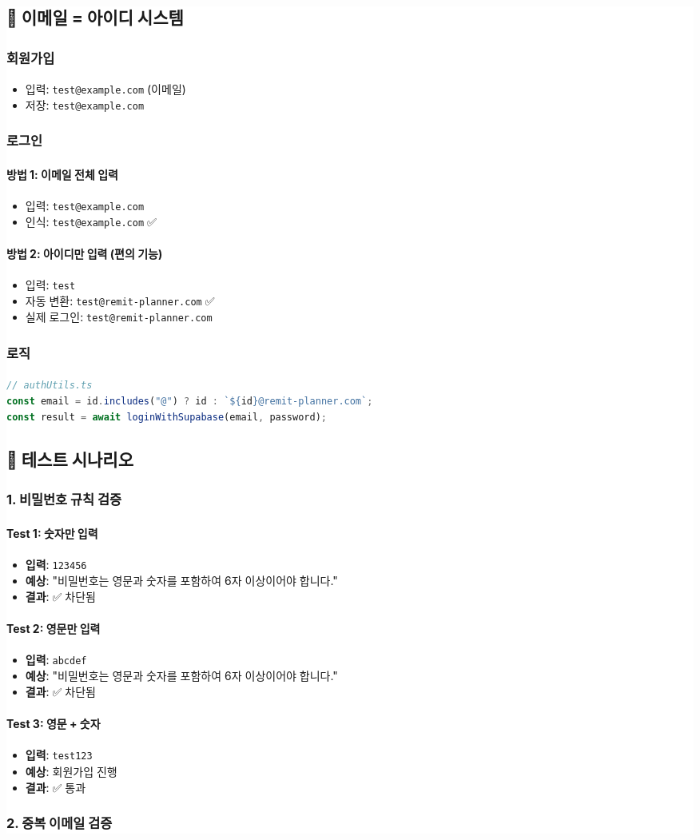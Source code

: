 ## 📧 **이메일 = 아이디 시스템**

### **회원가입**

- 입력: `test@example.com` (이메일)
- 저장: `test@example.com`

### **로그인**

#### **방법 1: 이메일 전체 입력**

- 입력: `test@example.com`
- 인식: `test@example.com` ✅

#### **방법 2: 아이디만 입력 (편의 기능)**

- 입력: `test`
- 자동 변환: `test@remit-planner.com` ✅
- 실제 로그인: `test@remit-planner.com`

### **로직**

```typescript
// authUtils.ts
const email = id.includes("@") ? id : `${id}@remit-planner.com`;
const result = await loginWithSupabase(email, password);
```

## 🧪 **테스트 시나리오**

### **1. 비밀번호 규칙 검증**

#### **Test 1: 숫자만 입력**

- **입력**: `123456`
- **예상**: "비밀번호는 영문과 숫자를 포함하여 6자 이상이어야 합니다."
- **결과**: ✅ 차단됨

#### **Test 2: 영문만 입력**

- **입력**: `abcdef`
- **예상**: "비밀번호는 영문과 숫자를 포함하여 6자 이상이어야 합니다."
- **결과**: ✅ 차단됨

#### **Test 3: 영문 + 숫자**

- **입력**: `test123`
- **예상**: 회원가입 진행
- **결과**: ✅ 통과

### **2. 중복 이메일 검증**
